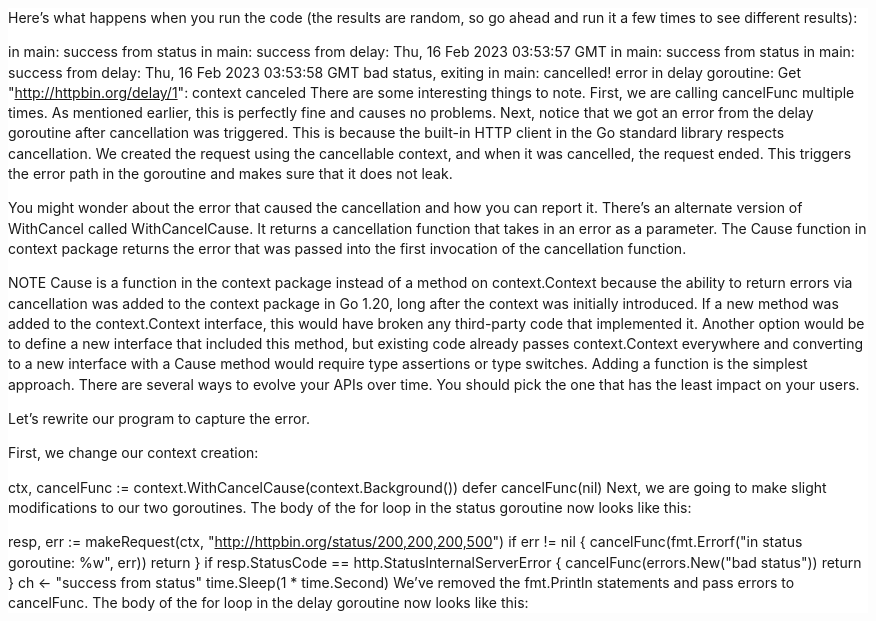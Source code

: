 Here’s what happens when you run the code (the results are random, so go ahead and run it a few times to see different results):

in main: success from status
in main: success from delay: Thu, 16 Feb 2023 03:53:57 GMT
in main: success from status
in main: success from delay: Thu, 16 Feb 2023 03:53:58 GMT
bad status, exiting
in main: cancelled!
error in delay goroutine: Get "http://httpbin.org/delay/1": context canceled
There are some interesting things to note. First, we are calling cancelFunc multiple times. As mentioned earlier, this is perfectly fine and causes no problems. Next, notice that we got an error from the delay goroutine after cancellation was triggered. This is because the built-in HTTP client in the Go standard library respects cancellation. We created the request using the cancellable context, and when it was cancelled, the request ended. This triggers the error path in the goroutine and makes sure that it does not leak.

You might wonder about the error that caused the cancellation and how you can report it. There’s an alternate version of WithCancel called WithCancelCause. It returns a cancellation function that takes in an error as a parameter. The Cause function in context package returns the error that was passed into the first invocation of the cancellation function.

NOTE
Cause is a function in the context package instead of a method on context.Context because the ability to return errors via cancellation was added to the context package in Go 1.20, long after the context was initially introduced. If a new method was added to the context.Context interface, this would have broken any third-party code that implemented it. Another option would be to define a new interface that included this method, but existing code already passes context.Context everywhere and converting to a new interface with a Cause method would require type assertions or type switches. Adding a function is the simplest approach. There are several ways to evolve your APIs over time. You should pick the one that has the least impact on your users.

Let’s rewrite our program to capture the error.

First, we change our context creation:

ctx, cancelFunc := context.WithCancelCause(context.Background())
defer cancelFunc(nil)
Next, we are going to make slight modifications to our two goroutines. The body of the for loop in the status goroutine now looks like this:

resp, err := makeRequest(ctx, "http://httpbin.org/status/200,200,200,500")
if err != nil {
    cancelFunc(fmt.Errorf("in status goroutine: %w", err))
    return
}
if resp.StatusCode == http.StatusInternalServerError {
    cancelFunc(errors.New("bad status"))
    return
}
ch <- "success from status"
time.Sleep(1 * time.Second)
We’ve removed the fmt.Println statements and pass errors to cancelFunc. The body of the for loop in the delay goroutine now looks like this:

